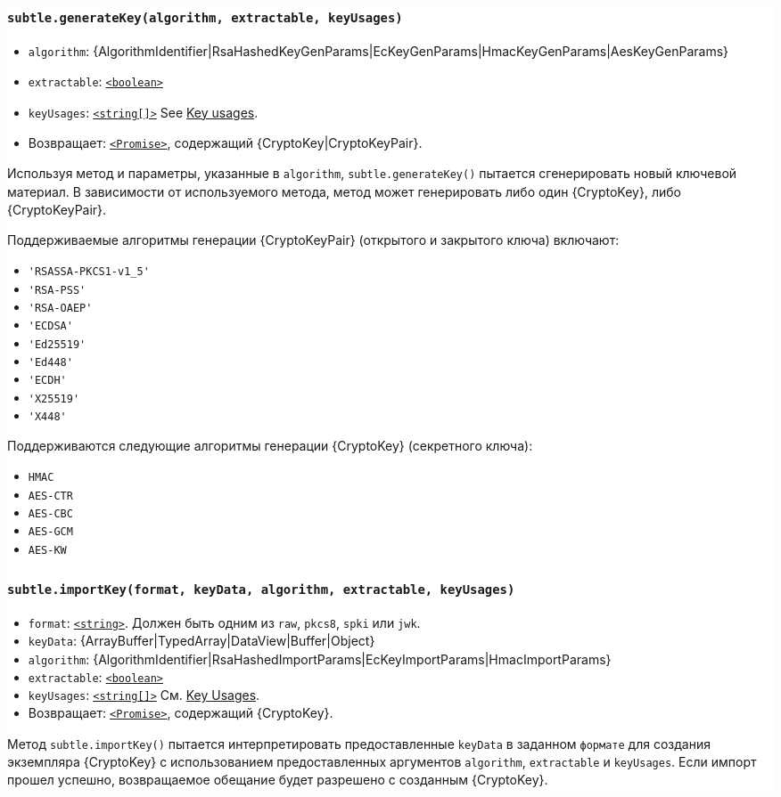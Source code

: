 
### `subtle.generateKey(algorithm, extractable, keyUsages)`

-   `algorithm`: {AlgorithmIdentifier|RsaHashedKeyGenParams|EcKeyGenParams|HmacKeyGenParams|AesKeyGenParams}



-   `extractable`: [`<boolean>`](https://developer.mozilla.org/docs/Web/JavaScript/Data_structures#Boolean_type)
-   `keyUsages`: [`<string[]>`](https://developer.mozilla.org/docs/Web/JavaScript/Data_structures#String_type) See [Key usages](#cryptokeyusages).
-   Возвращает: [`<Promise>`](https://developer.mozilla.org/docs/Web/JavaScript/Reference/Global_Objects/Promise), содержащий {CryptoKey|CryptoKeyPair}.

Используя метод и параметры, указанные в `algorithm`, `subtle.generateKey()` пытается сгенерировать новый ключевой материал. В зависимости от используемого метода, метод может генерировать либо один {CryptoKey}, либо {CryptoKeyPair}.

Поддерживаемые алгоритмы генерации {CryptoKeyPair} (открытого и закрытого ключа) включают:

-   `'RSASSA-PKCS1-v1_5'`
-   `'RSA-PSS'`
-   `'RSA-OAEP'`
-   `'ECDSA'`
-   `'Ed25519'`
-   `'Ed448'`
-   `'ECDH'`
-   `'X25519'`
-   `'X448'`

Поддерживаются следующие алгоритмы генерации {CryptoKey} (секретного ключа):

-   `HMAC`
-   `AES-CTR`
-   `AES-CBC`
-   `AES-GCM`
-   `AES-KW`

### `subtle.importKey(format, keyData, algorithm, extractable, keyUsages)`

-   `format`: [`<string>`](https://developer.mozilla.org/docs/Web/JavaScript/Data_structures#String_type). Должен быть одним из `raw`, `pkcs8`, `spki` или `jwk`.
-   `keyData`: {ArrayBuffer|TypedArray|DataView|Buffer|Object}
-   `algorithm`: {AlgorithmIdentifier|RsaHashedImportParams|EcKeyImportParams|HmacImportParams}
-   `extractable`: [`<boolean>`](https://developer.mozilla.org/docs/Web/JavaScript/Data_structures#Boolean_type)
-   `keyUsages`: [`<string[]>`](https://developer.mozilla.org/docs/Web/JavaScript/Data_structures#String_type) См. [Key Usages](#cryptokeyusages).
-   Возвращает: [`<Promise>`](https://developer.mozilla.org/docs/Web/JavaScript/Reference/Global_Objects/Promise), содержащий {CryptoKey}.

Метод `subtle.importKey()` пытается интерпретировать предоставленные `keyData` в заданном `формате` для создания экземпляра {CryptoKey} с использованием предоставленных аргументов `algorithm`, `extractable` и `keyUsages`. Если импорт прошел успешно, возвращаемое обещание будет разрешено с созданным {CryptoKey}.
